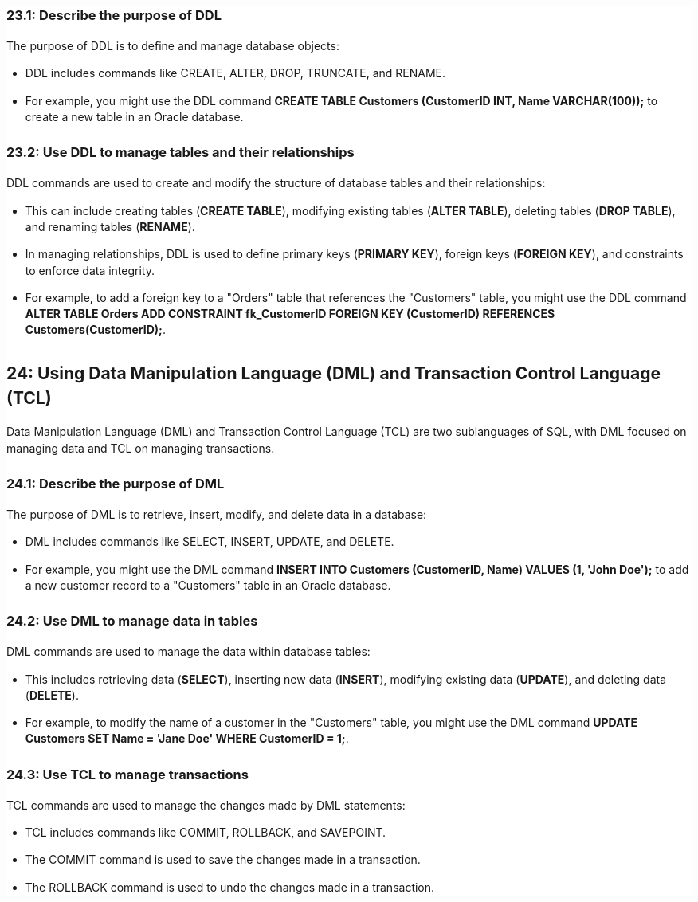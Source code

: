 ### 23.1: Describe the purpose of DDL

The purpose of DDL is to define and manage database objects:

- DDL includes commands like CREATE, ALTER, DROP, TRUNCATE, and RENAME.

- For example, you might use the DDL command **CREATE TABLE Customers (CustomerID INT, Name VARCHAR(100));** to create a new table in an Oracle database.

### 23.2: Use DDL to manage tables and their relationships

DDL commands are used to create and modify the structure of database tables and their relationships:

- This can include creating tables (**CREATE TABLE**), modifying existing tables (**ALTER TABLE**), deleting tables (**DROP TABLE**), and renaming tables (**RENAME**).

- In managing relationships, DDL is used to define primary keys (**PRIMARY KEY**), foreign keys (**FOREIGN KEY**), and constraints to enforce data integrity.

- For example, to add a foreign key to a "Orders" table that references the "Customers" table, you might use the DDL command **ALTER TABLE Orders ADD CONSTRAINT fk_CustomerID FOREIGN KEY (CustomerID) REFERENCES Customers(CustomerID);**.

24: Using Data Manipulation Language (DML) and Transaction Control Language (TCL)
---------------------------------------------------------------------------------

Data Manipulation Language (DML) and Transaction Control Language (TCL) are two sublanguages of SQL, with DML focused on managing data and TCL on managing transactions.

### 24.1: Describe the purpose of DML

The purpose of DML is to retrieve, insert, modify, and delete data in a database:

- DML includes commands like SELECT, INSERT, UPDATE, and DELETE.

- For example, you might use the DML command **INSERT INTO Customers (CustomerID, Name) VALUES (1, 'John Doe');** to add a new customer record to a "Customers" table in an Oracle database.

### 24.2: Use DML to manage data in tables

DML commands are used to manage the data within database tables:

- This includes retrieving data (**SELECT**), inserting new data (**INSERT**), modifying existing data (**UPDATE**), and deleting data (**DELETE**).

- For example, to modify the name of a customer in the "Customers" table, you might use the DML command **UPDATE Customers SET Name = 'Jane Doe' WHERE CustomerID = 1;**.

### 24.3: Use TCL to manage transactions

TCL commands are used to manage the changes made by DML statements:

- TCL includes commands like COMMIT, ROLLBACK, and SAVEPOINT.

- The COMMIT command is used to save the changes made in a transaction.

- The ROLLBACK command is used to undo the changes made in a transaction.
